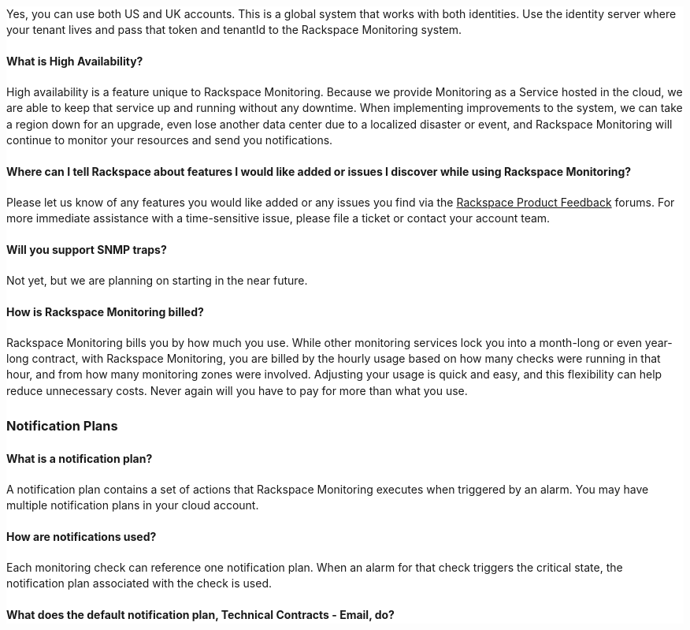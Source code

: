 Yes, you can use both US and UK accounts. This is a global system that
works with both identities. Use the identity server where your tenant
lives and pass that token and tenantId to the Rackspace Monitoring
system.

#### What is High Availability?

High availability is a feature unique to Rackspace Monitoring. Because
we provide Monitoring as a Service hosted in the cloud, we are able to
keep that service up and running without any downtime. When implementing
improvements to the system, we can take a region down for an upgrade,
even lose another data center due to a localized disaster or event, and
Rackspace Monitoring will continue to monitor your resources and send
you notifications.

#### Where can I tell Rackspace about features I would like added or issues I discover while using Rackspace Monitoring?

Please let us know of any features you would like added or any issues
you find via the [Rackspace Product
Feedback](https://feedback.rackspace.com/) forums. For more immediate
assistance with a time-sensitive issue, please file a ticket or contact
your account team.

#### Will you support SNMP traps?

Not yet, but we are planning on starting in the near future.

#### How is Rackspace Monitoring billed?

Rackspace Monitoring bills you by how much you use. While other monitoring
services lock you into a month-long or even year-long contract, with Rackspace
Monitoring, you are billed by the hourly usage based on how many checks were
running in that hour, and from how many monitoring zones were involved.
Adjusting your usage is quick and easy, and this flexibility can help
reduce unnecessary costs. Never again will you have to pay for more
than what you use.

### Notification Plans

#### What is a notification plan?

A notification plan contains a set of actions that Rackspace Monitoring
executes when triggered by an alarm. You may have multiple notification
plans in your cloud account.

#### How are notifications used?

Each monitoring check can reference one notification plan. When an alarm
for that check triggers the critical state, the notification plan
associated with the check is used.

#### What does the default notification plan, Technical Contracts - Email, do?
